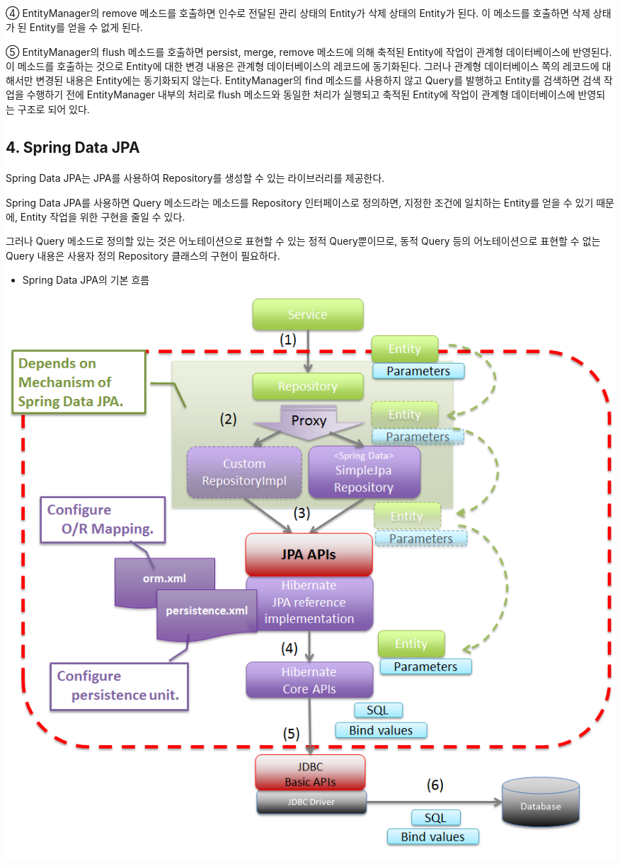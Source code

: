 ④ EntityManager의 remove 메소드를 호출하면 인수로 전달된 관리 상태의 Entity가 삭제 상태의 Entity가 된다. 이 메소드를 호출하면 삭제 상태가 된 Entity를 얻을 수 없게 된다.

⑤ EntityManager의 flush 메소드를 호출하면 persist, merge, remove 메소드에 의해 축적된 Entity에 작업이 관계형 데이터베이스에 반영된다. 이 메소드를 호출하는 것으로 Entity에 대한 변경 내용은 관계형 데이터베이스의 레코드에 동기화된다. 그러나 관계형 데이터베이스 쪽의 레코드에 대해서만 변경된 내용은 Entity에는 동기화되지 않는다. EntityManager의 find 메소드를 사용하지 않고 Query를 발행하고 Entity를 검색하면 검색 작업을 수행하기 전에 EntityManager 내부의 처리로 flush 메소드와 동일한 처리가 실행되고 축적된 Entity에 작업이 관계형 데이터베이스에 반영되는 구조로 되어 있다.

## 4. Spring Data JPA
Spring Data JPA는 JPA를 사용하여 Repository를 생성할 수 있는 라이브러리를 제공한다.

Spring Data JPA를 사용하면 Query 메소드라는 메소드를 Repository 인터페이스로 정의하면, 지정한 조건에 일치하는 Entity를 얻을 수 있기 때문에, Entity 작업을 위한 구현을 줄일 수 있다.

그러나 Query 메소드로 정의할 있는 것은 어노테이션으로 표현할 수 있는 정적 Query뿐이므로, 동적 Query 등의 어노테이션으로 표현할 수 없는 Query 내용은 사용자 정의 Repository 클래스의 구현이 필요하다.

* Spring Data JPA의 기본 흐름

![jpa-basic-flow](/assets/img/2021-02-22-difference-jdbc-mybatis-jpa-spring-data-jpa/jpa-basic-flow.png)
